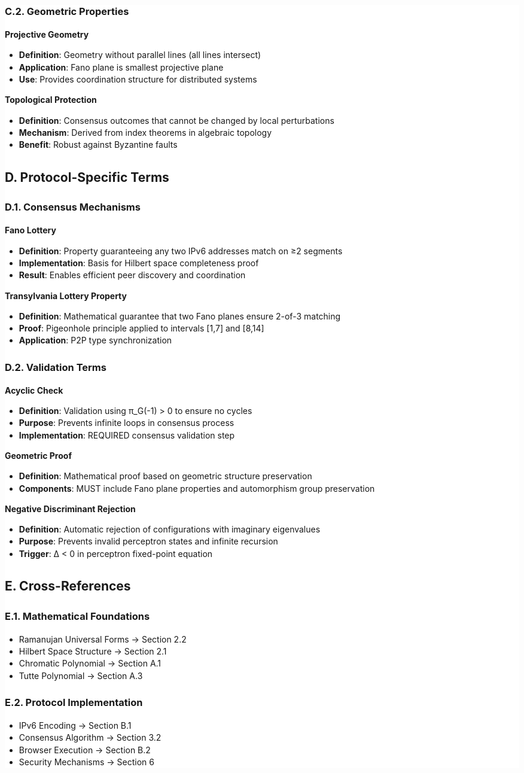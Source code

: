 ### C.2. Geometric Properties

**Projective Geometry**
- **Definition**: Geometry without parallel lines (all lines intersect)
- **Application**: Fano plane is smallest projective plane
- **Use**: Provides coordination structure for distributed systems

**Topological Protection**
- **Definition**: Consensus outcomes that cannot be changed by local perturbations
- **Mechanism**: Derived from index theorems in algebraic topology
- **Benefit**: Robust against Byzantine faults

## D. Protocol-Specific Terms

### D.1. Consensus Mechanisms

**Fano Lottery**
- **Definition**: Property guaranteeing any two IPv6 addresses match on ≥2 segments
- **Implementation**: Basis for Hilbert space completeness proof
- **Result**: Enables efficient peer discovery and coordination

**Transylvania Lottery Property**
- **Definition**: Mathematical guarantee that two Fano planes ensure 2-of-3 matching
- **Proof**: Pigeonhole principle applied to intervals [1,7] and [8,14]
- **Application**: P2P type synchronization

### D.2. Validation Terms

**Acyclic Check**
- **Definition**: Validation using π_G(-1) > 0 to ensure no cycles
- **Purpose**: Prevents infinite loops in consensus process
- **Implementation**: REQUIRED consensus validation step

**Geometric Proof**
- **Definition**: Mathematical proof based on geometric structure preservation
- **Components**: MUST include Fano plane properties and automorphism group preservation

**Negative Discriminant Rejection**
- **Definition**: Automatic rejection of configurations with imaginary eigenvalues
- **Purpose**: Prevents invalid perceptron states and infinite recursion
- **Trigger**: Δ < 0 in perceptron fixed-point equation

## E. Cross-References

### E.1. Mathematical Foundations
- Ramanujan Universal Forms → Section 2.2
- Hilbert Space Structure → Section 2.1  
- Chromatic Polynomial → Section A.1
- Tutte Polynomial → Section A.3

### E.2. Protocol Implementation
- IPv6 Encoding → Section B.1
- Consensus Algorithm → Section 3.2
- Browser Execution → Section B.2
- Security Mechanisms → Section 6
